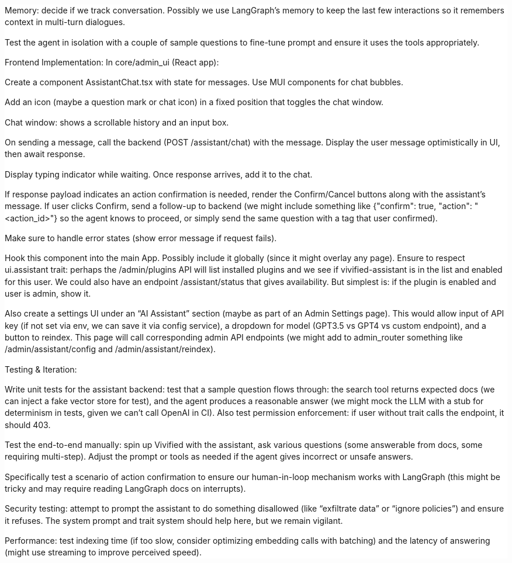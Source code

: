 Memory: decide if we track conversation. Possibly we use LangGraph’s memory to keep the last few interactions so it remembers context in multi-turn dialogues.

Test the agent in isolation with a couple of sample questions to fine-tune prompt and ensure it uses the tools appropriately.

Frontend Implementation: In core/admin_ui (React app):

Create a component AssistantChat.tsx with state for messages. Use MUI components for chat bubbles.

Add an icon (maybe a question mark or chat icon) in a fixed position that toggles the chat window.

Chat window: shows a scrollable history and an input box.

On sending a message, call the backend (POST /assistant/chat) with the message. Display the user message optimistically in UI, then await response.

Display typing indicator while waiting. Once response arrives, add it to the chat.

If response payload indicates an action confirmation is needed, render the Confirm/Cancel buttons along with the assistant’s message. If user clicks Confirm, send a follow-up to backend (we might include something like {"confirm": true, "action": "<action_id>"} so the agent knows to proceed, or simply send the same question with a tag that user confirmed).

Make sure to handle error states (show error message if request fails).

Hook this component into the main App. Possibly include it globally (since it might overlay any page). Ensure to respect ui.assistant trait: perhaps the /admin/plugins API will list installed plugins and we see if vivified-assistant is in the list and enabled for this user. We could also have an endpoint /assistant/status that gives availability. But simplest is: if the plugin is enabled and user is admin, show it.

Also create a settings UI under an “AI Assistant” section (maybe as part of an Admin Settings page). This would allow input of API key (if not set via env, we can save it via config service), a dropdown for model (GPT3.5 vs GPT4 vs custom endpoint), and a button to reindex. This page will call corresponding admin API endpoints (we might add to admin_router something like /admin/assistant/config and /admin/assistant/reindex).

Testing & Iteration:

Write unit tests for the assistant backend: test that a sample question flows through: the search tool returns expected docs (we can inject a fake vector store for test), and the agent produces a reasonable answer (we might mock the LLM with a stub for determinism in tests, given we can’t call OpenAI in CI). Also test permission enforcement: if user without trait calls the endpoint, it should 403.

Test the end-to-end manually: spin up Vivified with the assistant, ask various questions (some answerable from docs, some requiring multi-step). Adjust the prompt or tools as needed if the agent gives incorrect or unsafe answers.

Specifically test a scenario of action confirmation to ensure our human-in-loop mechanism works with LangGraph (this might be tricky and may require reading LangGraph docs on interrupts).

Security testing: attempt to prompt the assistant to do something disallowed (like “exfiltrate data” or “ignore policies”) and ensure it refuses. The system prompt and trait system should help here, but we remain vigilant.

Performance: test indexing time (if too slow, consider optimizing embedding calls with batching) and the latency of answering (might use streaming to improve perceived speed).
